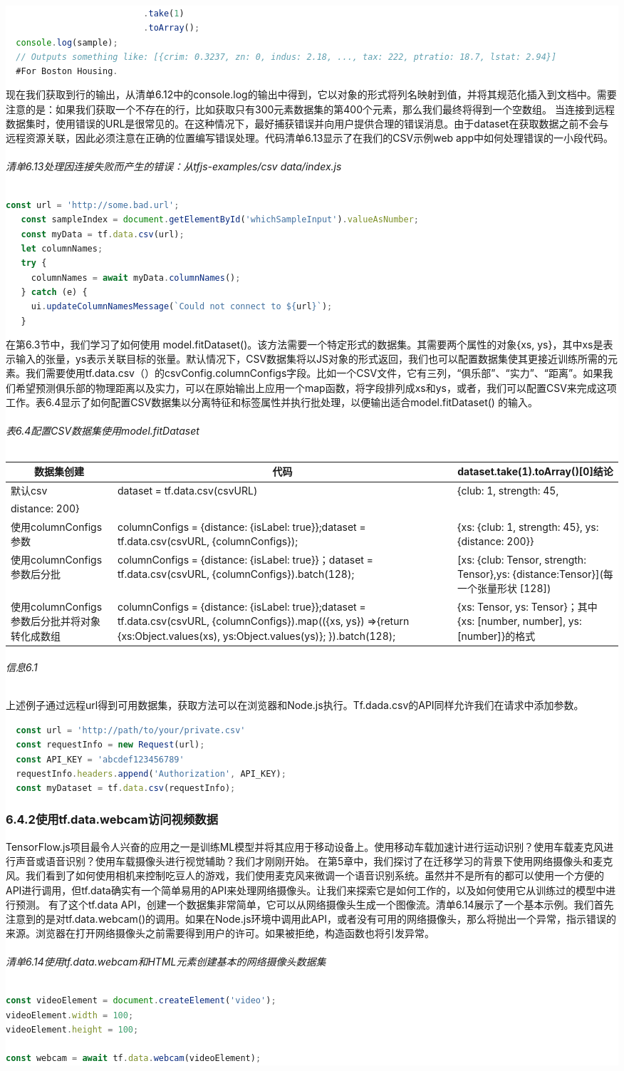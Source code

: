 ```js
                            .take(1)
                            .toArray();
   console.log(sample);
   // Outputs something like: [{crim: 0.3237, zn: 0, indus: 2.18, ..., tax: 222, ptratio: 18.7, lstat: 2.94}]
   #For Boston Housing.
```
现在我们获取到行的输出，从清单6.12中的console.log的输出中得到，它以对象的形式将列名映射到值，并将其规范化插入到文档中。需要注意的是：如果我们获取一个不存在的行，比如获取只有300元素数据集的第400个元素，那么我们最终将得到一个空数组。
当连接到远程数据集时，使用错误的URL是很常见的。在这种情况下，最好捕获错误并向用户提供合理的错误消息。由于dataset在获取数据之前不会与远程资源关联，因此必须注意在正确的位置编写错误处理。代码清单6.13显示了在我们的CSV示例web app中如何处理错误的一小段代码。
###### 清单6.13处理因连接失败而产生的错误：从tfjs-examples/csv data/index.js
```js
const url = 'http://some.bad.url';
   const sampleIndex = document.getElementById('whichSampleInput').valueAsNumber;
   const myData = tf.data.csv(url);
   let columnNames;
   try {
     columnNames = await myData.columnNames();
   } catch (e) {
     ui.updateColumnNamesMessage(`Could not connect to ${url}`);
   }
```
在第6.3节中，我们学习了如何使用 model.fitDataset()。该方法需要一个特定形式的数据集。其需要两个属性的对象{xs, ys}，其中xs是表示输入的张量，ys表示关联目标的张量。默认情况下，CSV数据集将以JS对象的形式返回，我们也可以配置数据集使其更接近训练所需的元素。我们需要使用tf.data.csv（）的csvConfig.columnConfigs字段。比如一个CSV文件，它有三列，“俱乐部”、“实力”、“距离”。如果我们希望预测俱乐部的物理距离以及实力，可以在原始输出上应用一个map函数，将字段排列成xs和ys，或者，我们可以配置CSV来完成这项工作。表6.4显示了如何配置CSV数据集以分离特征和标签属性并执行批处理，以便输出适合model.fitDataset()
的输入。 
###### 表6.4配置CSV数据集使用model.fitDataset
|数据集创建|代码| dataset.take(1).toArray()[0]结论|
|--|--|--|
|默认csv| dataset = tf.data.csv(csvURL)| {club: 1, strength: 45,
 distance: 200}|
|使用columnConfigs参数| columnConfigs = {distance: {isLabel: true}};dataset = tf.data.csv(csvURL, {columnConfigs});| {xs: {club: 1, strength: 45}, ys: {distance: 200}}|
|使用columnConfigs参数后分批| columnConfigs = {distance: {isLabel: true}}；dataset = tf.data.csv(csvURL, {columnConfigs}).batch(128);| [xs: {club: Tensor, strength: Tensor},ys: {distance:Tensor}](每一个张量形状 [128])|
|使用columnConfigs参数后分批并将对象转化成数组|columnConfigs = {distance: {isLabel: true}};dataset = tf.data.csv(csvURL, {columnConfigs}).map(({xs, ys}) =>{return {xs:Object.values(xs), ys:Object.values(ys)}; }).batch(128);| {xs: Tensor, ys: Tensor}；其中{xs: [number, number], ys: [number]}的格式|

###### 信息6.1
上述例子通过远程url得到可用数据集，获取方法可以在浏览器和Node.js执行。Tf.dada.csv的API同样允许我们在请求中添加参数。
```js 
  const url = 'http://path/to/your/private.csv'
  const requestInfo = new Request(url);
  const API_KEY = 'abcdef123456789'
  requestInfo.headers.append('Authorization', API_KEY);
  const myDataset = tf.data.csv(requestInfo);

```
### 6.4.2使用tf.data.webcam访问视频数据
TensorFlow.js项目最令人兴奋的应用之一是训练ML模型并将其应用于移动设备上。使用移动车载加速计进行运动识别？使用车载麦克风进行声音或语音识别？使用车载摄像头进行视觉辅助？我们才刚刚开始。
在第5章中，我们探讨了在迁移学习的背景下使用网络摄像头和麦克风。我们看到了如何使用相机来控制吃豆人的游戏，我们使用麦克风来微调一个语音识别系统。虽然并不是所有的都可以使用一个方便的API进行调用，但tf.data确实有一个简单易用的API来处理网络摄像头。让我们来探索它是如何工作的，以及如何使用它从训练过的模型中进行预测。
有了这个tf.data API，创建一个数据集非常简单，它可以从网络摄像头生成一个图像流。清单6.14展示了一个基本示例。我们首先注意到的是对tf.data.webcam()的调用。如果在Node.js环境中调用此API，或者没有可用的网络摄像头，那么将抛出一个异常，指示错误的来源。浏览器在打开网络摄像头之前需要得到用户的许可。如果被拒绝，构造函数也将引发异常。
###### 清单6.14使用tf.data.webcam和HTML元素创建基本的网络摄像头数据集
 ```js
const videoElement = document.createElement('video');
 videoElement.width = 100;
 videoElement.height = 100;
  
 const webcam = await tf.data.webcam(videoElement);
 ```